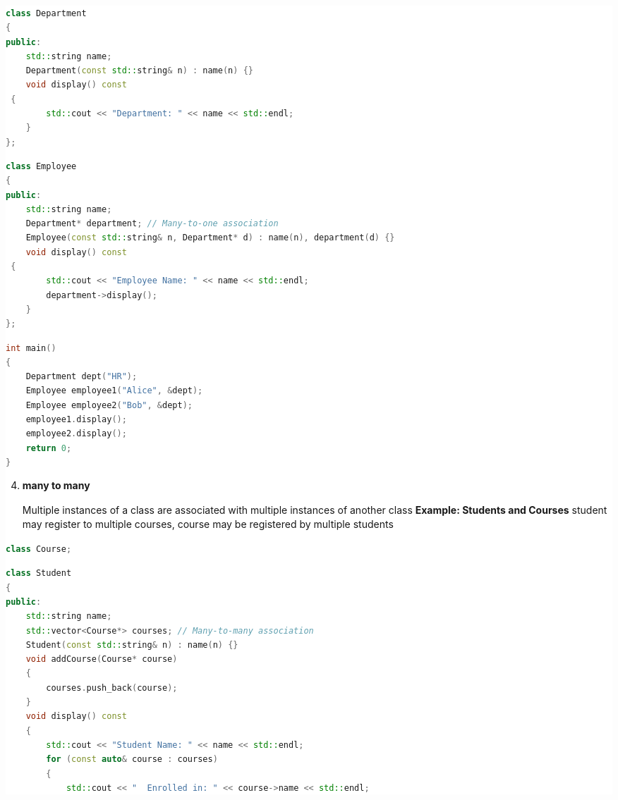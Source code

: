    ```cpp
   class Department 
   {
   public:
       std::string name;
       Department(const std::string& n) : name(n) {}
       void display() const 
   	{
           std::cout << "Department: " << name << std::endl;
       }
   };
   ```

   ```cpp
   class Employee 
   {
   public:
       std::string name;
       Department* department; // Many-to-one association
       Employee(const std::string& n, Department* d) : name(n), department(d) {}
       void display() const 
   	{
           std::cout << "Employee Name: " << name << std::endl;
           department->display();
       }
   };
   ```

   ```cpp
   int main() 
   {
       Department dept("HR");
       Employee employee1("Alice", &dept);
       Employee employee2("Bob", &dept);
       employee1.display();
       employee2.display();
       return 0;
   }
   ```

4. **many to many**

   Multiple instances of a class are associated with multiple instances of another class
   **Example: Students and Courses** 
   student may register to multiple courses,
   course may be registered by multiple students

```cpp
class Course;
```

```cpp
class Student 
{
public:
    std::string name;
    std::vector<Course*> courses; // Many-to-many association
    Student(const std::string& n) : name(n) {}
    void addCourse(Course* course) 
	{
        courses.push_back(course);
    }
    void display() const 
	{
        std::cout << "Student Name: " << name << std::endl;
        for (const auto& course : courses) 
		{
            std::cout << "  Enrolled in: " << course->name << std::endl;
```